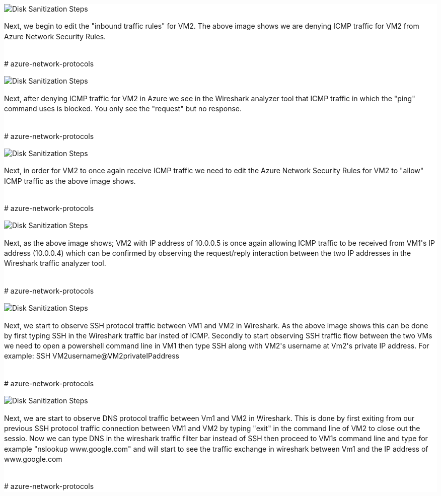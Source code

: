 <p>
<img src="https://i.imgur.com/zNJpsqZ.png" height="80%" width="80%" alt="Disk Sanitization Steps"/>
</p>
<p>
Next, we begin to edit the "inbound traffic rules" for VM2. The above image shows we are denying ICMP traffic for VM2 from Azure Network Security Rules.
</p>
<br /># azure-network-protocols

<p>
<img src="https://i.imgur.com/pTr5DZL.png" height="80%" width="80%" alt="Disk Sanitization Steps"/>
</p>
<p>
Next, after denying ICMP traffic for VM2 in Azure we see in the Wireshark analyzer tool that ICMP traffic in which the "ping" command uses is blocked. You only see the "request" but no response.
</p>
<br /># azure-network-protocols

<p>
<img src="https://i.imgur.com/UGNxjaa.png" height="80%" width="80%" alt="Disk Sanitization Steps"/>
</p>
<p>
Next, in order for VM2 to once again receive ICMP traffic we need to edit the Azure Network Security Rules for VM2 to "allow" ICMP traffic as the above image shows. 
</p>
<br /># azure-network-protocols

<p>
<img src="https://i.imgur.com/GbrvjbE.png" height="80%" width="80%" alt="Disk Sanitization Steps"/>
</p>
<p>
Next, as the above image shows; VM2 with IP address of 10.0.0.5 is once again allowing ICMP traffic to be received from VM1's IP address (10.0.0.4) which can be confirmed by observing the request/reply interaction between the two IP addresses in the Wireshark traffic analyzer tool.
</p>
<br /># azure-network-protocols

<p>
<img src="https://i.imgur.com/yX5TylX.png" height="80%" width="80%" alt="Disk Sanitization Steps"/>
</p>
<p>
Next, we start to observe SSH protocol traffic between VM1 and VM2 in Wireshark. As the above image shows this can be done by first typing SSH in the Wireshark traffic bar insted of ICMP. Secondly to start observing SSH traffic flow between the two VMs we need to open a powershell command line in VM1 then type SSH along with VM2's username at Vm2's private IP address. For example:
SSH VM2username@VM2privateIPaddress 
</p>
<br /># azure-network-protocols

<p>
<img src="https://i.imgur.com/X1q1k9x.png" height="80%" width="80%" alt="Disk Sanitization Steps"/>
</p>
<p>
Next, we are start to observe DNS protocol traffic between Vm1 and VM2 in Wireshark.  This is done by first exiting from our previous SSH protocol traffic connection between VM1 and VM2 by typing "exit" in the command line of VM2 to close out the sessio. Now we can type DNS in the wireshark traffic filter bar instead of SSH then proceed to VM1s command line and type for example "nslookup www.google.com" and will start to see the traffic exchange in wireshark between Vm1 and the IP address of www.google.com
</p>
<br /># azure-network-protocols
